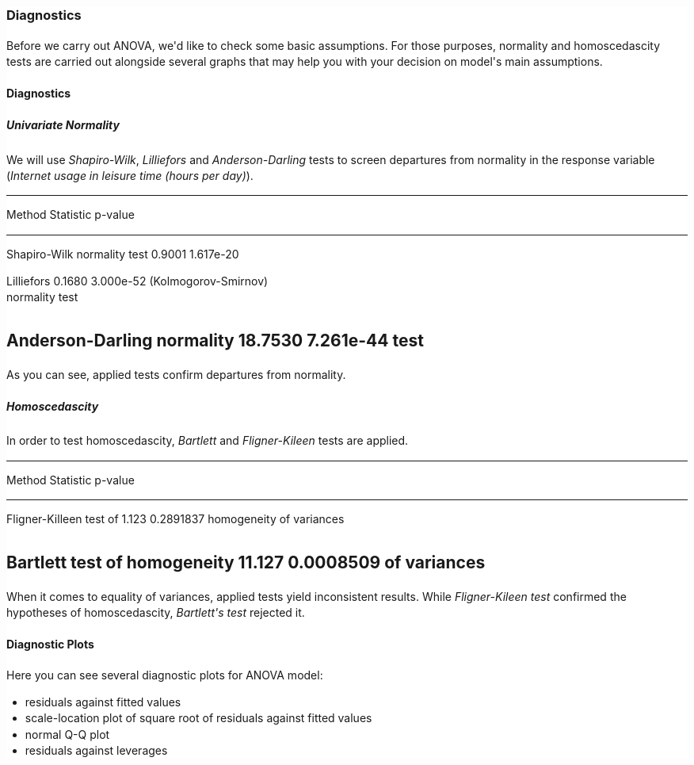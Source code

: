 ### Diagnostics

Before we carry out ANOVA, we'd like to check some basic assumptions.
For those purposes, normality and homoscedascity tests are carried out
alongside several graphs that may help you with your decision on model's
main assumptions.

#### Diagnostics

##### Univariate Normality

We will use *Shapiro-Wilk*, *Lilliefors* and *Anderson-Darling* tests to
screen departures from normality in the response variable (*Internet
usage in leisure time (hours per day)*).

  ---------------------------------------------------
  Method                       Statistic    p-value
  ---------------------------- ------------ ---------
  Shapiro-Wilk normality test  0.9001       1.617e-20

  Lilliefors                   0.1680       3.000e-52
  (Kolmogorov-Smirnov)                      
  normality test                            

  Anderson-Darling normality   18.7530      7.261e-44
  test                                      
  ---------------------------------------------------

As you can see, applied tests confirm departures from normality.

##### Homoscedascity

In order to test homoscedascity, *Bartlett* and *Fligner-Kileen* tests
are applied.

  ----------------------------------------------------
  Method                        Statistic    p-value
  ----------------------------- ------------ ---------
  Fligner-Killeen test of       1.123        0.2891837
  homogeneity of variances                   

  Bartlett test of homogeneity  11.127       0.0008509
  of variances                               
  ----------------------------------------------------

When it comes to equality of variances, applied tests yield inconsistent
results. While *Fligner-Kileen test* confirmed the hypotheses of
homoscedascity, *Bartlett's test* rejected it.

#### Diagnostic Plots

Here you can see several diagnostic plots for ANOVA model:

-   residuals against fitted values
-   scale-location plot of square root of residuals against fitted
    values
-   normal Q-Q plot
-   residuals against leverages
